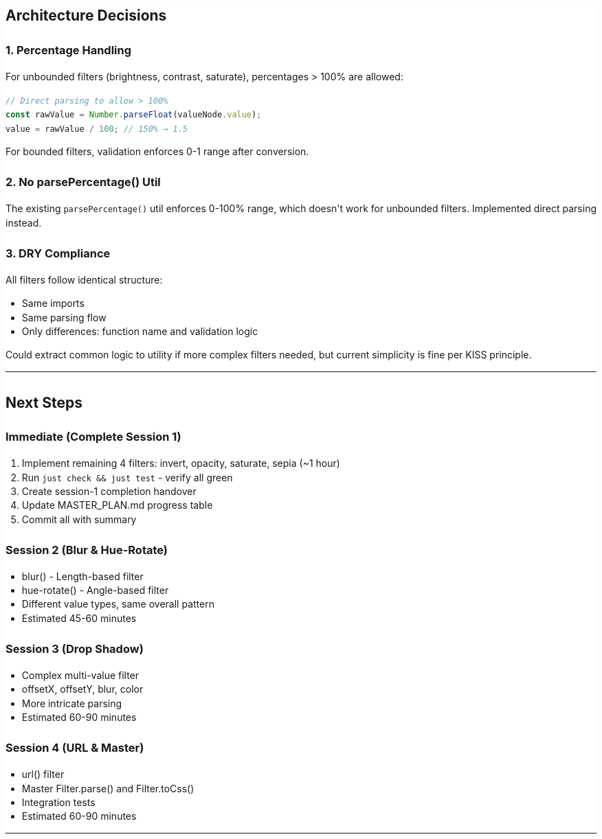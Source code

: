## Architecture Decisions

### 1. Percentage Handling
For unbounded filters (brightness, contrast, saturate), percentages > 100% are allowed:
```typescript
// Direct parsing to allow > 100%
const rawValue = Number.parseFloat(valueNode.value);
value = rawValue / 100; // 150% → 1.5
```

For bounded filters, validation enforces 0-1 range after conversion.

### 2. No parsePercentage() Util
The existing `parsePercentage()` util enforces 0-100% range, which doesn't work for unbounded filters. Implemented direct parsing instead.

### 3. DRY Compliance
All filters follow identical structure:
- Same imports
- Same parsing flow
- Only differences: function name and validation logic

Could extract common logic to utility if more complex filters needed, but current simplicity is fine per KISS principle.

---

## Next Steps

### Immediate (Complete Session 1)
1. Implement remaining 4 filters: invert, opacity, saturate, sepia (~1 hour)
2. Run `just check && just test` - verify all green
3. Create session-1 completion handover
4. Update MASTER_PLAN.md progress table
5. Commit all with summary

### Session 2 (Blur & Hue-Rotate)
- blur() - Length-based filter
- hue-rotate() - Angle-based filter
- Different value types, same overall pattern
- Estimated 45-60 minutes

### Session 3 (Drop Shadow)
- Complex multi-value filter
- offsetX, offsetY, blur, color
- More intricate parsing
- Estimated 60-90 minutes

### Session 4 (URL & Master)
- url() filter
- Master Filter.parse() and Filter.toCss()
- Integration tests
- Estimated 60-90 minutes

---